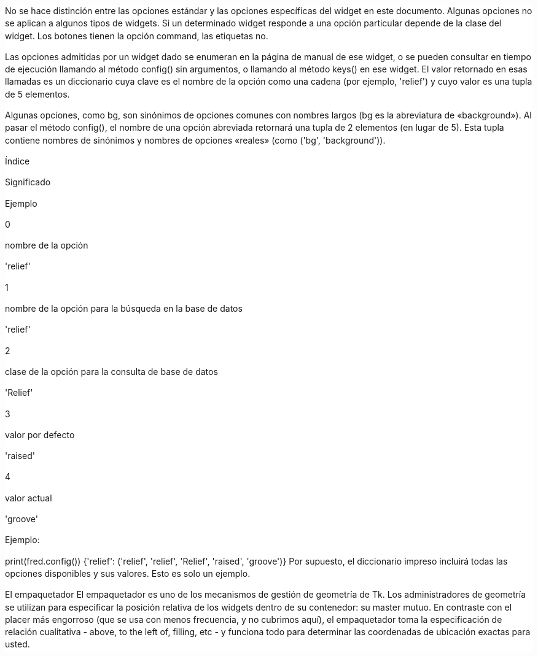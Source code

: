 No se hace distinción entre las opciones estándar y las opciones específicas del widget en este documento. Algunas opciones no se aplican a algunos tipos de widgets. Si un determinado widget responde a una opción particular depende de la clase del widget. Los botones tienen la opción command, las etiquetas no.

Las opciones admitidas por un widget dado se enumeran en la página de manual de ese widget, o se pueden consultar en tiempo de ejecución llamando al método config() sin argumentos, o llamando al método keys() en ese widget. El valor retornado en esas llamadas es un diccionario cuya clave es el nombre de la opción como una cadena (por ejemplo, 'relief') y cuyo valor es una tupla de 5 elementos.

Algunas opciones, como bg, son sinónimos de opciones comunes con nombres largos (bg es la abreviatura de «background»). Al pasar el método config(), el nombre de una opción abreviada retornará una tupla de 2 elementos (en lugar de 5). Esta tupla contiene nombres de sinónimos y nombres de opciones «reales» (como ('bg', 'background')).

Índice

Significado

Ejemplo

0

nombre de la opción

'relief'

1

nombre de la opción para la búsqueda en la base de datos

'relief'

2

clase de la opción para la consulta de base de datos

'Relief'

3

valor por defecto

'raised'

4

valor actual

'groove'

Ejemplo:

>>>
print(fred.config())
{'relief': ('relief', 'relief', 'Relief', 'raised', 'groove')}
Por supuesto, el diccionario impreso incluirá todas las opciones disponibles y sus valores. Esto es solo un ejemplo.

El empaquetador
El empaquetador es uno de los mecanismos de gestión de geometría de Tk. Los administradores de geometría se utilizan para especificar la posición relativa de los widgets dentro de su contenedor: su master mutuo. En contraste con el placer más engorroso (que se usa con menos frecuencia, y no cubrimos aquí), el empaquetador toma la especificación de relación cualitativa - above, to the left of, filling, etc - y funciona todo para determinar las coordenadas de ubicación exactas para usted.
